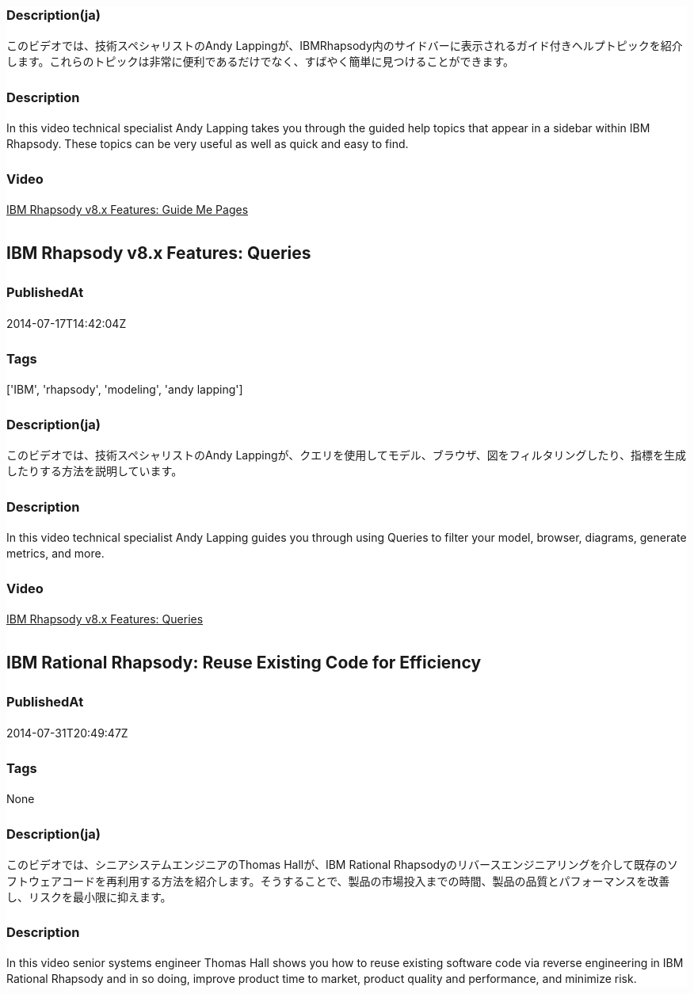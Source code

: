 ### Description(ja)
このビデオでは、技術スペシャリストのAndy Lappingが、IBMRhapsody内のサイドバーに表示されるガイド付きヘルプトピックを紹介します。これらのトピックは非常に便利であるだけでなく、すばやく簡単に見つけることができます。

### Description
In this video technical specialist Andy Lapping takes you through the guided help topics that appear in a sidebar within IBM  Rhapsody. These topics can be very useful as well as quick and easy to find.

### Video
[IBM Rhapsody v8.x Features: Guide Me Pages](https://youtu.be/dFTXXwOrn18)


## IBM Rhapsody v8.x Features: Queries

### PublishedAt
2014-07-17T14:42:04Z

### Tags
['IBM', 'rhapsody', 'modeling', 'andy lapping']

### Description(ja)
このビデオでは、技術スペシャリストのAndy Lappingが、クエリを使用してモデル、ブラウザ、図をフィルタリングしたり、指標を生成したりする方法を説明しています。

### Description
In this video technical specialist Andy Lapping guides you through using Queries to filter your model, browser, diagrams, generate metrics, and more.

### Video
[IBM Rhapsody v8.x Features: Queries](https://youtu.be/eHdPxo20boI)


## IBM Rational Rhapsody: Reuse Existing Code for Efficiency

### PublishedAt
2014-07-31T20:49:47Z

### Tags
None

### Description(ja)
このビデオでは、シニアシステムエンジニアのThomas Hallが、IBM Rational Rhapsodyのリバースエンジニアリングを介して既存のソフトウェアコードを再利用する方法を紹介します。そうすることで、製品の市場投入までの時間、製品の品質とパフォーマンスを改善し、リスクを最小限に抑えます。

### Description
In this video senior systems engineer Thomas Hall shows you how to reuse existing software code via reverse engineering in IBM Rational Rhapsody and in so doing, improve product time to market, product quality and performance, and minimize risk.
